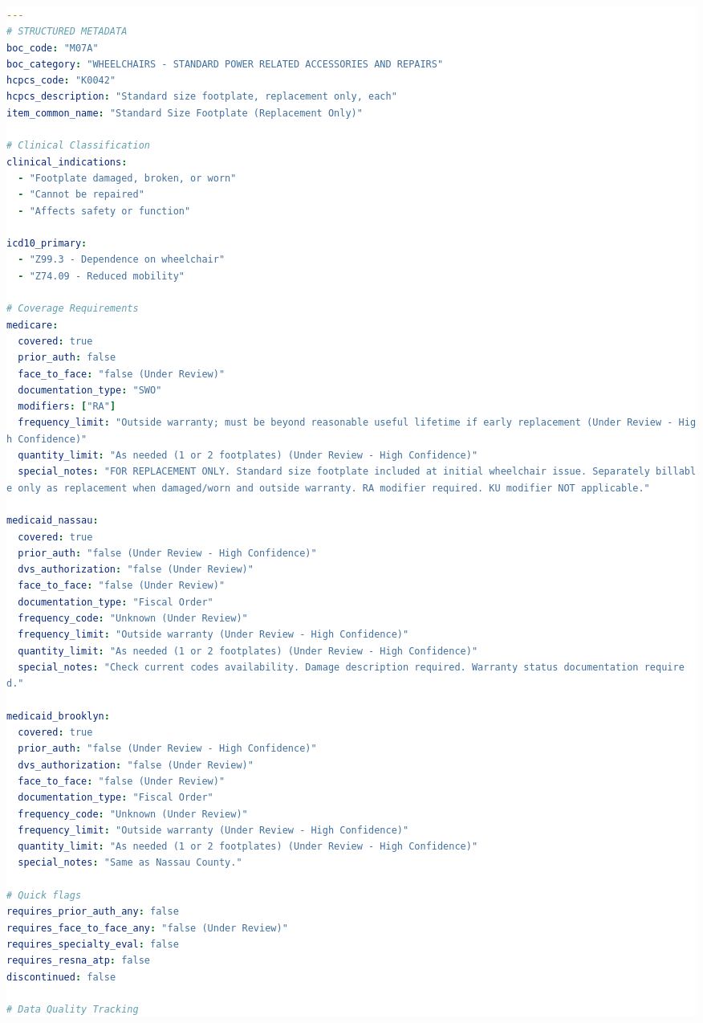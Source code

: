```yaml
---
# STRUCTURED METADATA
boc_code: "M07A"
boc_category: "WHEELCHAIRS - STANDARD POWER RELATED ACCESSORIES AND REPAIRS"
hcpcs_code: "K0042"
hcpcs_description: "Standard size footplate, replacement only, each"
item_common_name: "Standard Size Footplate (Replacement Only)"

# Clinical Classification
clinical_indications:
  - "Footplate damaged, broken, or worn"
  - "Cannot be repaired"
  - "Affects safety or function"

icd10_primary:
  - "Z99.3 - Dependence on wheelchair"
  - "Z74.09 - Reduced mobility"

# Coverage Requirements
medicare:
  covered: true
  prior_auth: false
  face_to_face: "false (Under Review)"
  documentation_type: "SWO"
  modifiers: ["RA"]
  frequency_limit: "Outside warranty; must be beyond reasonable useful lifetime if early replacement (Under Review - High Confidence)"
  quantity_limit: "As needed (1 or 2 footplates) (Under Review - High Confidence)"
  special_notes: "FOR REPLACEMENT ONLY. Standard size footplate included at initial wheelchair issue. Separately billable only as replacement when damaged/worn and outside warranty. RA modifier required. KU modifier NOT applicable."

medicaid_nassau:
  covered: true
  prior_auth: "false (Under Review - High Confidence)"
  dvs_authorization: "false (Under Review)"
  face_to_face: "false (Under Review)"
  documentation_type: "Fiscal Order"
  frequency_code: "Unknown (Under Review)"
  frequency_limit: "Outside warranty (Under Review - High Confidence)"
  quantity_limit: "As needed (1 or 2 footplates) (Under Review - High Confidence)"
  special_notes: "Check current codes availability. Damage description required. Warranty status documentation required."

medicaid_brooklyn:
  covered: true
  prior_auth: "false (Under Review - High Confidence)"
  dvs_authorization: "false (Under Review)"
  face_to_face: "false (Under Review)"
  documentation_type: "Fiscal Order"
  frequency_code: "Unknown (Under Review)"
  frequency_limit: "Outside warranty (Under Review - High Confidence)"
  quantity_limit: "As needed (1 or 2 footplates) (Under Review - High Confidence)"
  special_notes: "Same as Nassau County."

# Quick flags
requires_prior_auth_any: false
requires_face_to_face_any: "false (Under Review)"
requires_specialty_eval: false
requires_resna_atp: false
discontinued: false

# Data Quality Tracking
```